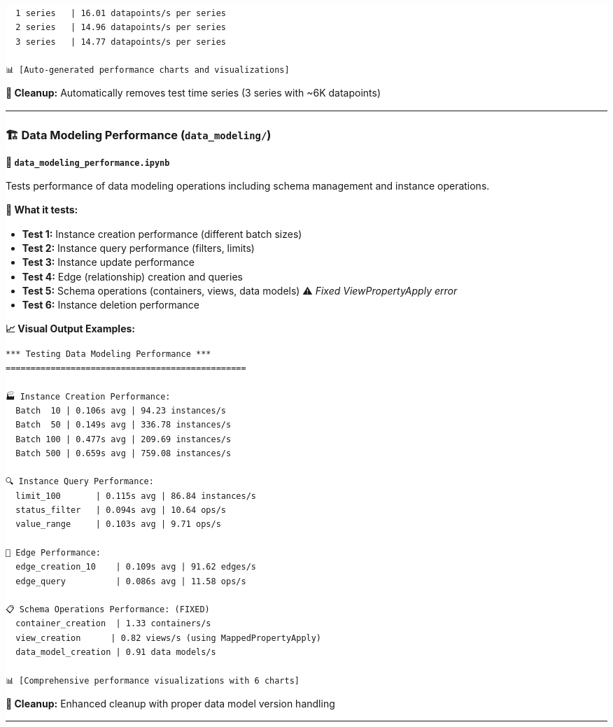 ```
  1 series   | 16.01 datapoints/s per series
  2 series   | 14.96 datapoints/s per series  
  3 series   | 14.77 datapoints/s per series

📊 [Auto-generated performance charts and visualizations]
```

**🧹 Cleanup:** Automatically removes test time series (3 series with ~6K datapoints)

---

### 🏗️ Data Modeling Performance (`data_modeling/`)

**📓 `data_modeling_performance.ipynb`**

Tests performance of data modeling operations including schema management and instance operations.

**🔬 What it tests:**
- **Test 1:** Instance creation performance (different batch sizes)
- **Test 2:** Instance query performance (filters, limits) 
- **Test 3:** Instance update performance
- **Test 4:** Edge (relationship) creation and queries
- **Test 5:** Schema operations (containers, views, data models) ⚠️ *Fixed ViewPropertyApply error*
- **Test 6:** Instance deletion performance

**📈 Visual Output Examples:**
```
*** Testing Data Modeling Performance ***
================================================

🏭 Instance Creation Performance:
  Batch  10 | 0.106s avg | 94.23 instances/s
  Batch  50 | 0.149s avg | 336.78 instances/s
  Batch 100 | 0.477s avg | 209.69 instances/s
  Batch 500 | 0.659s avg | 759.08 instances/s

🔍 Instance Query Performance:
  limit_100       | 0.115s avg | 86.84 instances/s
  status_filter   | 0.094s avg | 10.64 ops/s
  value_range     | 0.103s avg | 9.71 ops/s

🔗 Edge Performance:
  edge_creation_10    | 0.109s avg | 91.62 edges/s
  edge_query          | 0.086s avg | 11.58 ops/s

📋 Schema Operations Performance: (FIXED)
  container_creation  | 1.33 containers/s
  view_creation      | 0.82 views/s (using MappedPropertyApply)
  data_model_creation | 0.91 data models/s

📊 [Comprehensive performance visualizations with 6 charts]
```

**🧹 Cleanup:** Enhanced cleanup with proper data model version handling

---